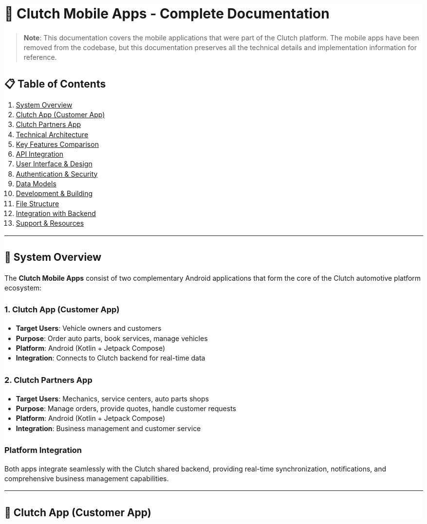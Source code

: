 # 📱 Clutch Mobile Apps - Complete Documentation

> **Note**: This documentation covers the mobile applications that were part of the Clutch platform. The mobile apps have been removed from the codebase, but this documentation preserves all the technical details and implementation information for reference.

## 📋 Table of Contents

1. [System Overview](#system-overview)
2. [Clutch App (Customer App)](#clutch-app-customer-app)
3. [Clutch Partners App](#clutch-partners-app)
4. [Technical Architecture](#technical-architecture)
5. [Key Features Comparison](#key-features-comparison)
6. [API Integration](#api-integration)
7. [User Interface & Design](#user-interface--design)
8. [Authentication & Security](#authentication--security)
9. [Data Models](#data-models)
10. [Development & Building](#development--building)
11. [File Structure](#file-structure)
12. [Integration with Backend](#integration-with-backend)
13. [Support & Resources](#support--resources)

---

## 🎯 System Overview

The **Clutch Mobile Apps** consist of two complementary Android applications that form the core of the Clutch automotive platform ecosystem:

### **1. Clutch App (Customer App)**
- **Target Users**: Vehicle owners and customers
- **Purpose**: Order auto parts, book services, manage vehicles
- **Platform**: Android (Kotlin + Jetpack Compose)
- **Integration**: Connects to Clutch backend for real-time data

### **2. Clutch Partners App**
- **Target Users**: Mechanics, service centers, auto parts shops
- **Purpose**: Manage orders, provide quotes, handle customer requests
- **Platform**: Android (Kotlin + Jetpack Compose)
- **Integration**: Business management and customer service

### **Platform Integration**
Both apps integrate seamlessly with the Clutch shared backend, providing real-time synchronization, notifications, and comprehensive business management capabilities.

---

## 📱 Clutch App (Customer App)
